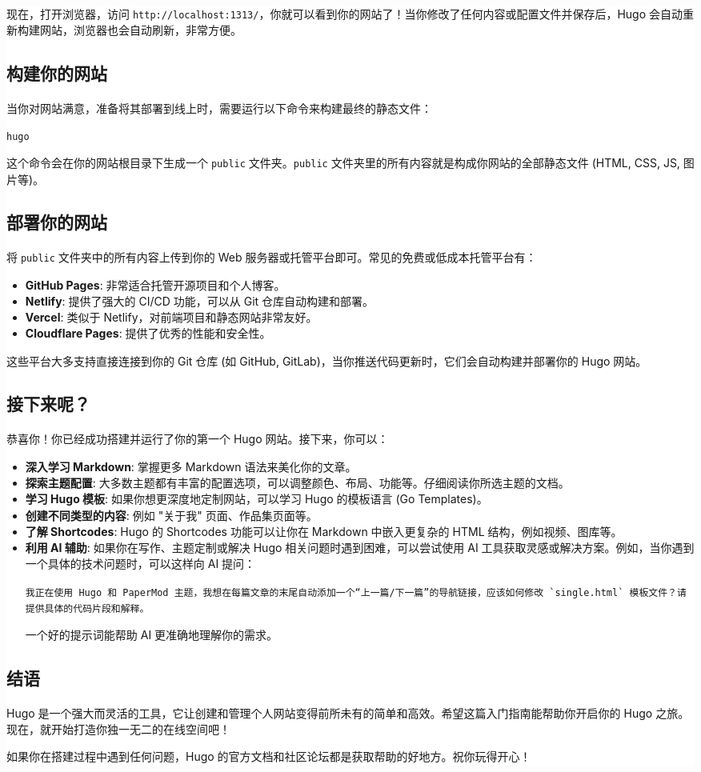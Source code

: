 现在，打开浏览器，访问 `http://localhost:1313/`，你就可以看到你的网站了！当你修改了任何内容或配置文件并保存后，Hugo 会自动重新构建网站，浏览器也会自动刷新，非常方便。

## 构建你的网站

当你对网站满意，准备将其部署到线上时，需要运行以下命令来构建最终的静态文件：

```bash
hugo
```

这个命令会在你的网站根目录下生成一个 `public` 文件夹。`public` 文件夹里的所有内容就是构成你网站的全部静态文件 (HTML, CSS, JS, 图片等)。

## 部署你的网站

将 `public` 文件夹中的所有内容上传到你的 Web 服务器或托管平台即可。常见的免费或低成本托管平台有：

-   **GitHub Pages**: 非常适合托管开源项目和个人博客。
-   **Netlify**: 提供了强大的 CI/CD 功能，可以从 Git 仓库自动构建和部署。
-   **Vercel**: 类似于 Netlify，对前端项目和静态网站非常友好。
-   **Cloudflare Pages**: 提供了优秀的性能和安全性。

这些平台大多支持直接连接到你的 Git 仓库 (如 GitHub, GitLab)，当你推送代码更新时，它们会自动构建并部署你的 Hugo 网站。

## 接下来呢？

恭喜你！你已经成功搭建并运行了你的第一个 Hugo 网站。接下来，你可以：

-   **深入学习 Markdown**: 掌握更多 Markdown 语法来美化你的文章。
-   **探索主题配置**: 大多数主题都有丰富的配置选项，可以调整颜色、布局、功能等。仔细阅读你所选主题的文档。
-   **学习 Hugo 模板**: 如果你想更深度地定制网站，可以学习 Hugo 的模板语言 (Go Templates)。
-   **创建不同类型的内容**: 例如 "关于我" 页面、作品集页面等。
-   **了解 Shortcodes**: Hugo 的 Shortcodes 功能可以让你在 Markdown 中嵌入更复杂的 HTML 结构，例如视频、图库等。
-   **利用 AI 辅助**: 如果你在写作、主题定制或解决 Hugo 相关问题时遇到困难，可以尝试使用 AI 工具获取灵感或解决方案。例如，当你遇到一个具体的技术问题时，可以这样向 AI 提问：
    ```prompt
    我正在使用 Hugo 和 PaperMod 主题，我想在每篇文章的末尾自动添加一个“上一篇/下一篇”的导航链接，应该如何修改 `single.html` 模板文件？请提供具体的代码片段和解释。
    ```
    一个好的提示词能帮助 AI 更准确地理解你的需求。

## 结语

Hugo 是一个强大而灵活的工具，它让创建和管理个人网站变得前所未有的简单和高效。希望这篇入门指南能帮助你开启你的 Hugo 之旅。现在，就开始打造你独一无二的在线空间吧！

如果你在搭建过程中遇到任何问题，Hugo 的官方文档和社区论坛都是获取帮助的好地方。祝你玩得开心！